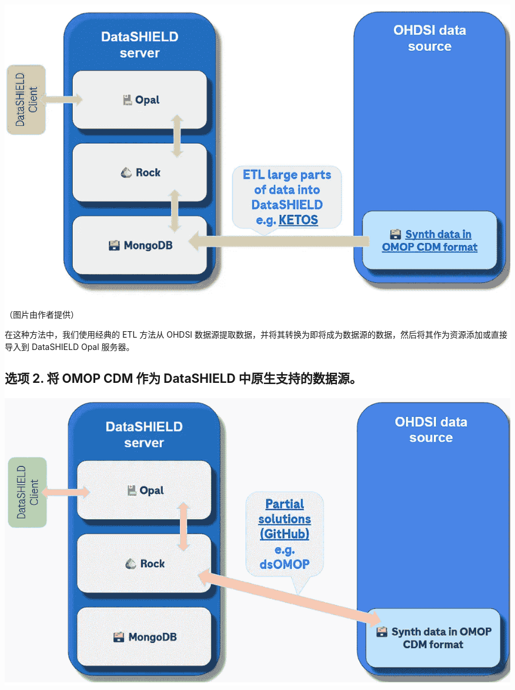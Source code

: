 ![](img/832de0d9f699bd3b92b3742b397c26f4.png)

（图片由作者提供）

在这种方法中，我们使用经典的 ETL 方法从 OHDSI 数据源提取数据，并将其转换为即将成为数据源的数据，然后将其作为资源添加或直接导入到 DataSHIELD Opal 服务器。

## 选项 2\. 将 OMOP CDM 作为 DataSHIELD 中原生支持的数据源。

![](img/f2edd26c41ea173eb3423d54b33a61d5.png)

